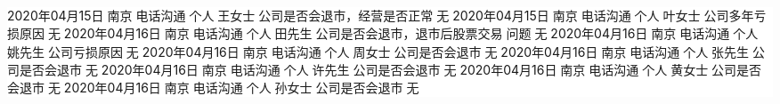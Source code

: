 2020年04月15日
南京
电话沟通
个人
王女士
公司是否会退市，经营是否正常
无
2020年04月15日
南京
电话沟通
个人
叶女士
公司多年亏损原因
无
2020年04月16日
南京
电话沟通
个人
田先生
公司是否会退市，退市后股票交易
问题
无
2020年04月16日
南京
电话沟通
个人
姚先生
公司亏损原因
无
2020年04月16日
南京
电话沟通
个人
周女士
公司是否会退市
无
2020年04月16日
南京
电话沟通
个人
张先生
公司是否会退市
无
2020年04月16日
南京
电话沟通
个人
许先生
公司是否会退市
无
2020年04月16日
南京
电话沟通
个人
黄女士
公司是否会退市
无
2020年04月16日
南京
电话沟通
个人
孙女士
公司是否会退市
无
